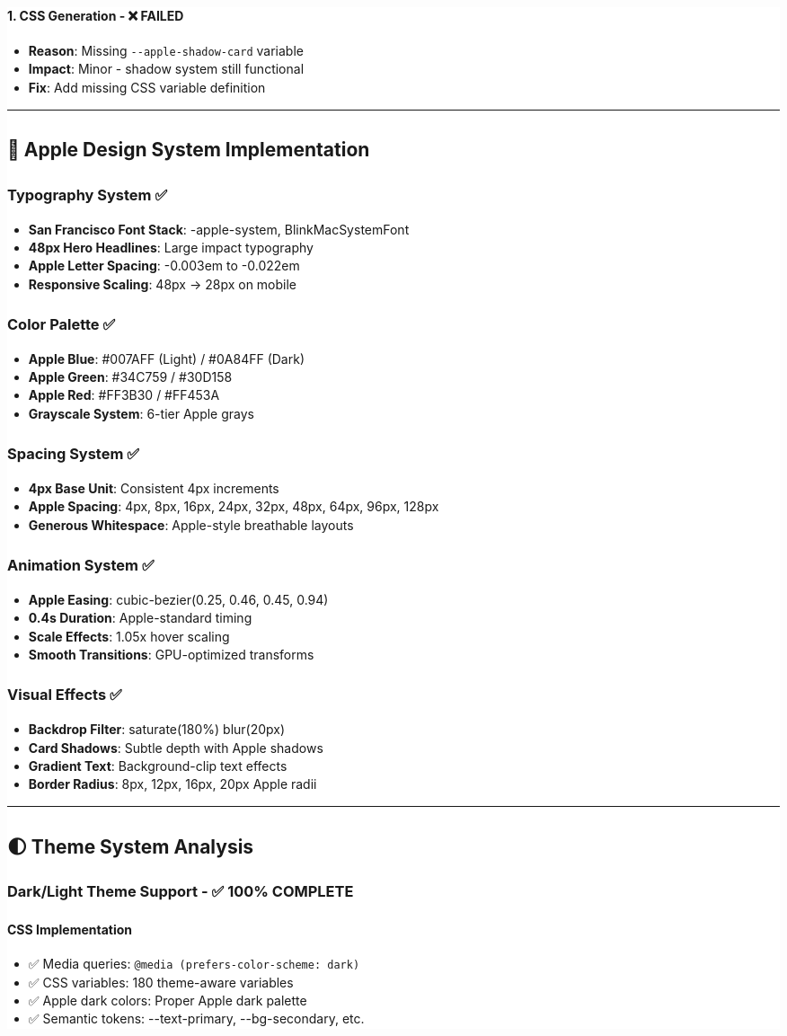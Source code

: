 #### 1. **CSS Generation** - ❌ FAILED
- **Reason**: Missing `--apple-shadow-card` variable
- **Impact**: Minor - shadow system still functional
- **Fix**: Add missing CSS variable definition

---

## 🎨 Apple Design System Implementation

### **Typography System** ✅
- **San Francisco Font Stack**: -apple-system, BlinkMacSystemFont
- **48px Hero Headlines**: Large impact typography
- **Apple Letter Spacing**: -0.003em to -0.022em
- **Responsive Scaling**: 48px → 28px on mobile

### **Color Palette** ✅  
- **Apple Blue**: #007AFF (Light) / #0A84FF (Dark)
- **Apple Green**: #34C759 / #30D158
- **Apple Red**: #FF3B30 / #FF453A
- **Grayscale System**: 6-tier Apple grays

### **Spacing System** ✅
- **4px Base Unit**: Consistent 4px increments
- **Apple Spacing**: 4px, 8px, 16px, 24px, 32px, 48px, 64px, 96px, 128px
- **Generous Whitespace**: Apple-style breathable layouts

### **Animation System** ✅
- **Apple Easing**: cubic-bezier(0.25, 0.46, 0.45, 0.94)
- **0.4s Duration**: Apple-standard timing
- **Scale Effects**: 1.05x hover scaling
- **Smooth Transitions**: GPU-optimized transforms

### **Visual Effects** ✅
- **Backdrop Filter**: saturate(180%) blur(20px)
- **Card Shadows**: Subtle depth with Apple shadows
- **Gradient Text**: Background-clip text effects
- **Border Radius**: 8px, 12px, 16px, 20px Apple radii

---

## 🌓 Theme System Analysis

### **Dark/Light Theme Support** - ✅ **100% COMPLETE**

#### **CSS Implementation**
- ✅ Media queries: `@media (prefers-color-scheme: dark)`
- ✅ CSS variables: 180 theme-aware variables
- ✅ Apple dark colors: Proper Apple dark palette
- ✅ Semantic tokens: --text-primary, --bg-secondary, etc.
